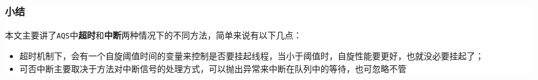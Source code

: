 ### 小结
本文主要讲了`AQS`中**超时**和**中断**两种情况下的不同方法，简单来说有以下几点：
- 超时机制下，会有一个自旋阈值时间的变量来控制是否要挂起线程，当小于阈值时，自旋性能要更好，也就没必要挂起了；
- 可否中断主要取决于方法对中断信号的处理方式，可以抛出异常来中断在队列中的等待，也可忽略不管
